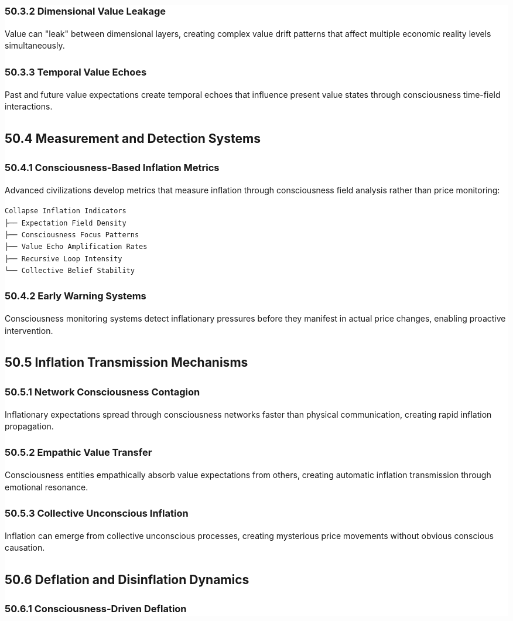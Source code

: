 ### 50.3.2 Dimensional Value Leakage

Value can "leak" between dimensional layers, creating complex value drift patterns that affect multiple economic reality levels simultaneously.

### 50.3.3 Temporal Value Echoes

Past and future value expectations create temporal echoes that influence present value states through consciousness time-field interactions.

## 50.4 Measurement and Detection Systems

### 50.4.1 Consciousness-Based Inflation Metrics

Advanced civilizations develop metrics that measure inflation through consciousness field analysis rather than price monitoring:

```
Collapse Inflation Indicators
├── Expectation Field Density
├── Consciousness Focus Patterns
├── Value Echo Amplification Rates
├── Recursive Loop Intensity
└── Collective Belief Stability
```

### 50.4.2 Early Warning Systems

Consciousness monitoring systems detect inflationary pressures before they manifest in actual price changes, enabling proactive intervention.

## 50.5 Inflation Transmission Mechanisms

### 50.5.1 Network Consciousness Contagion

Inflationary expectations spread through consciousness networks faster than physical communication, creating rapid inflation propagation.

### 50.5.2 Empathic Value Transfer

Consciousness entities empathically absorb value expectations from others, creating automatic inflation transmission through emotional resonance.

### 50.5.3 Collective Unconscious Inflation

Inflation can emerge from collective unconscious processes, creating mysterious price movements without obvious conscious causation.

## 50.6 Deflation and Disinflation Dynamics

### 50.6.1 Consciousness-Driven Deflation
